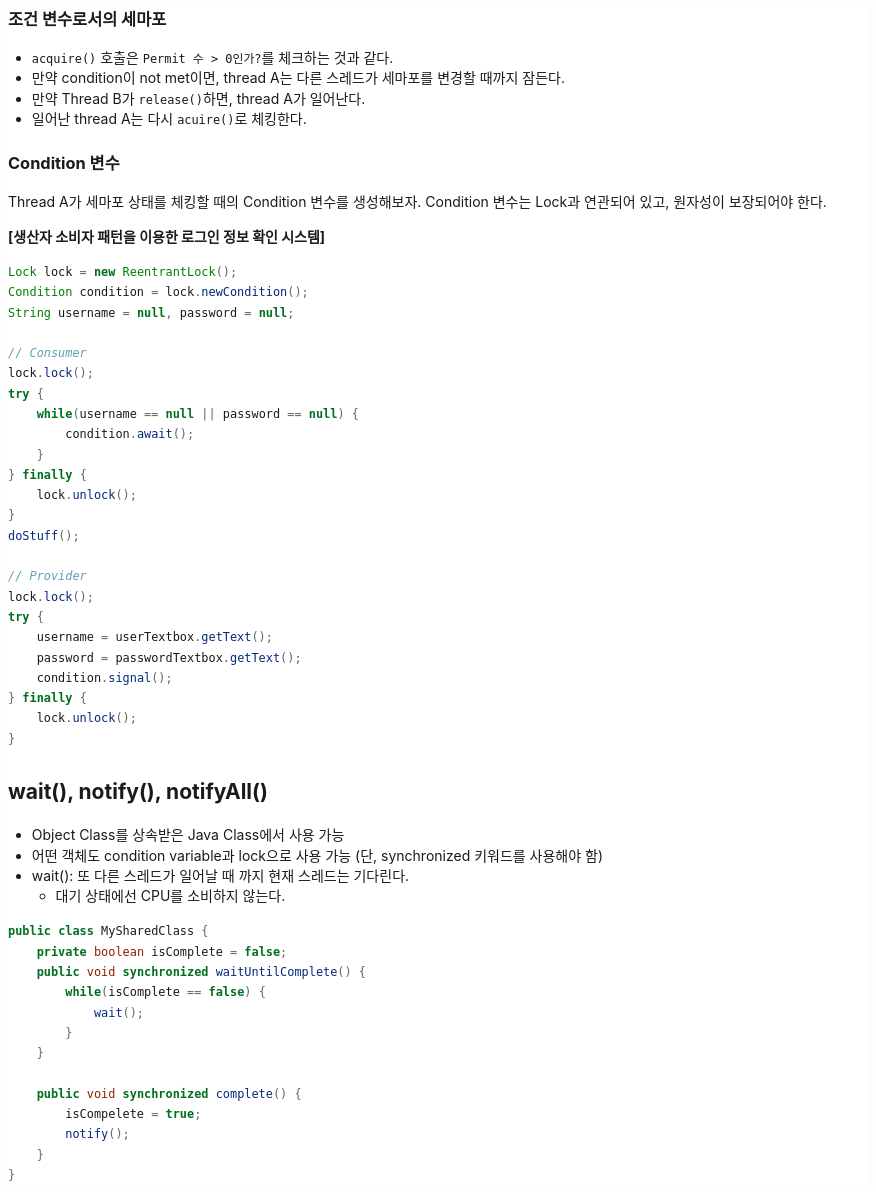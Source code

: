 ### 조건 변수로서의 세마포
- `acquire()` 호출은 `Permit 수 > 0인가?`를 체크하는 것과 같다.
- 만약 condition이 not met이면, thread A는 다른 스레드가 세마포를 변경할 때까지 잠든다.
- 만약 Thread B가 `release()`하면, thread A가 일어난다.
- 일어난 thread A는 다시 `acuire()`로 체킹한다.

### Condition 변수
Thread A가 세마포 상태를 체킹할 때의 Condition 변수를 생성해보자.
Condition 변수는 Lock과 연관되어 있고, 원자성이 보장되어야 한다.


**[생산자 소비자 패턴을 이용한 로그인 정보 확인 시스템]**
```java
Lock lock = new ReentrantLock();
Condition condition = lock.newCondition();
String username = null, password = null;

// Consumer
lock.lock();
try {
    while(username == null || password == null) {
        condition.await();
    }
} finally {
    lock.unlock();
}
doStuff();

// Provider
lock.lock();
try {
    username = userTextbox.getText();
    password = passwordTextbox.getText();
    condition.signal();
} finally {
    lock.unlock();
}
```

## wait(), notify(), notifyAll()
- Object Class를 상속받은 Java Class에서 사용 가능
- 어떤 객체도 condition variable과 lock으로 사용 가능 (단, synchronized 키워드를 사용해야 함)
- wait(): 또 다른 스레드가 일어날 때 까지 현재 스레드는 기다린다.
    - 대기 상태에선 CPU를 소비하지 않는다.

```java
public class MySharedClass {
    private boolean isComplete = false;
    public void synchronized waitUntilComplete() {
        while(isComplete == false) {
            wait();
        }
    }

    public void synchronized complete() {
        isCompelete = true;
        notify();
    }
}
```

